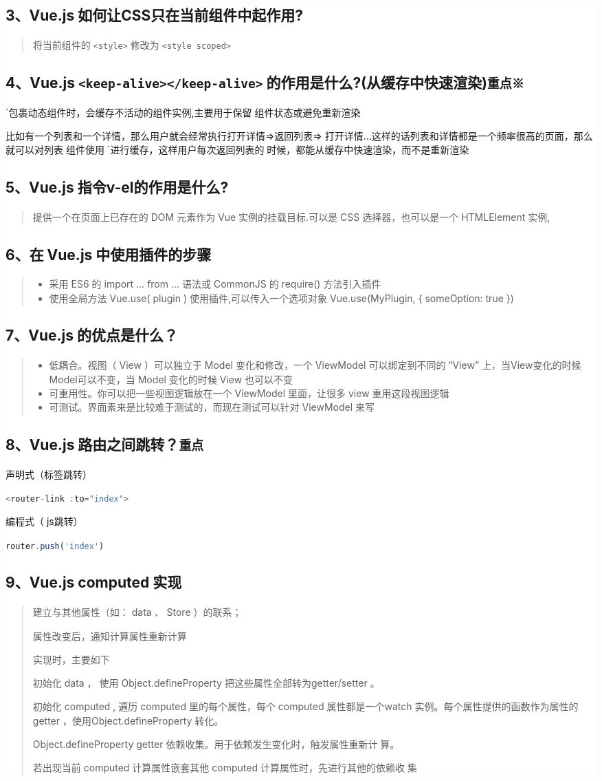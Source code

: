 

## 3、Vue.js 如何让CSS只在当前组件中起作⽤?

> 将当前组件的 `<style>` 修改为 `<style scoped>`

## 4、Vue.js `<keep-alive></keep-alive>` 的作⽤是什么?(从缓存中快速渲染)`重点※`

`包裹动态组件时，会缓存不活动的组件实例,主要⽤于保留 组件状态或避免重新渲染

⽐如有⼀个列表和⼀个详情，那么⽤户就会经常执⾏打开详情=>返回列表=> 打开详情…这样的话列表和详情都是⼀个频率很⾼的⻚⾯，那么就可以对列表 组件使⽤ `进⾏缓存，这样⽤户每次返回列表的 时候，都能从缓存中快速渲染，⽽不是重新渲染

## 5、Vue.js 指令v-el的作⽤是什么?

> 提供⼀个在⻚⾯上已存在的 DOM 元素作为 Vue 实例的挂载⽬标.可以是 CSS 选择器，也可以是⼀个 HTMLElement 实例,

## 6、在 Vue.js 中使⽤插件的步骤

>- 采⽤ ES6 的 import … from … 语法或 CommonJS 的 require() ⽅法引⼊插件
>- 使⽤全局⽅法 Vue.use( plugin ) 使⽤插件,可以传⼊⼀个选项对象 Vue.use(MyPlugin, { someOption: true })

## 7、Vue.js 的优点是什么？

>- 低耦合。视图（ View ）可以独⽴于 Model 变化和修改，⼀个 ViewModel 可以绑定到不同的 “View” 上，当View变化的时候Model可以不变，当 Model 变化的时候 View 也可以不变
>- 可重⽤性。你可以把⼀些视图逻辑放在⼀个 ViewModel ⾥⾯，让很多 view 重⽤这段视图逻辑
>- 可测试。界⾯素来是⽐较难于测试的，⽽现在测试可以针对 ViewModel 来写

## 8、Vue.js 路由之间跳转？`重点`

声明式（标签跳转）

```js
<router-link :to="index">
```

编程式（ js跳转）

```js
router.push('index')
```

## 9、Vue.js computed 实现

> 建⽴与其他属性（如： data 、 Store ）的联系；
>
> 属性改变后，通知计算属性重新计算
>
> 实现时，主要如下
>
> 初始化 data ， 使⽤ Object.defineProperty 把这些属性全部转为getter/setter 。
>
> 初始化 computed , 遍历 computed ⾥的每个属性，每个 computed 属性都是⼀个watch 实例。每个属性提供的函数作为属性的 getter ，使⽤Object.defineProperty 转化。
>
> Object.defineProperty getter 依赖收集。⽤于依赖发⽣变化时，触发属性重新计 算。
>
> 若出现当前 computed 计算属性嵌套其他 computed 计算属性时，先进⾏其他的依赖收 集
